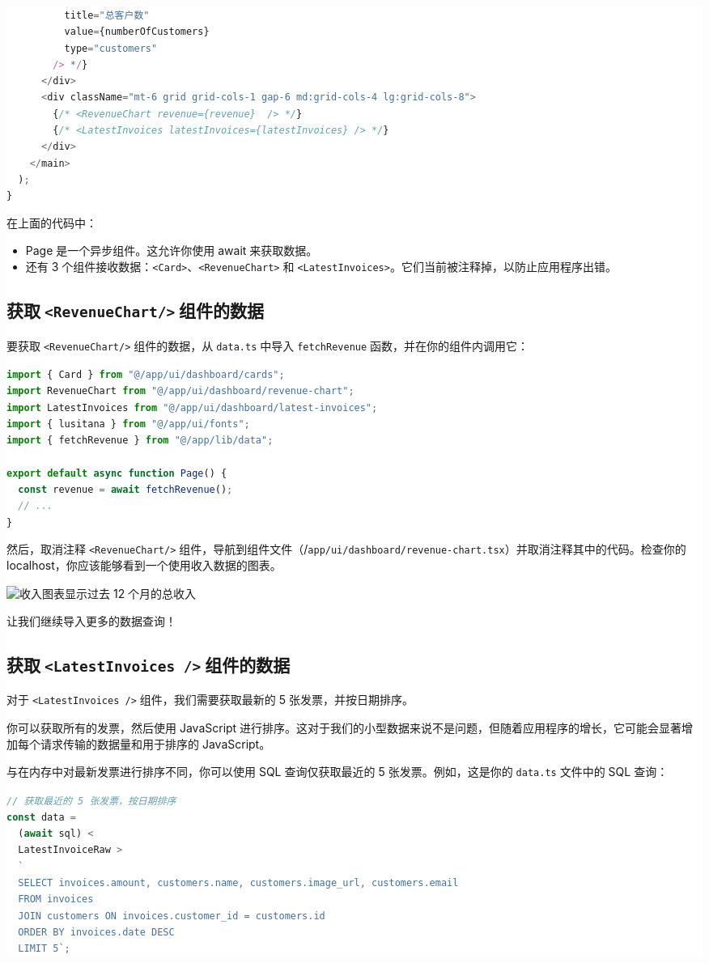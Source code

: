 ```js showLineNumbers filename="/app/dashboard/page.tsx" copy
          title="总客户数"
          value={numberOfCustomers}
          type="customers"
        /> */}
      </div>
      <div className="mt-6 grid grid-cols-1 gap-6 md:grid-cols-4 lg:grid-cols-8">
        {/* <RevenueChart revenue={revenue}  /> */}
        {/* <LatestInvoices latestInvoices={latestInvoices} /> */}
      </div>
    </main>
  );
}
```

在上面的代码中：

- Page 是一个异步组件。这允许你使用 await 来获取数据。
- 还有 3 个组件接收数据：`<Card>`、`<RevenueChart>` 和 `<LatestInvoices>`。它们当前被注释掉，以防止应用程序出错。

## 获取 `<RevenueChart/>` 组件的数据

要获取 `<RevenueChart/>` 组件的数据，从 `data.ts` 中导入 `fetchRevenue` 函数，并在你的组件内调用它：

```js showLineNumbers filename="/app/dashboard/page.tsx" {5,8} copy
import { Card } from "@/app/ui/dashboard/cards";
import RevenueChart from "@/app/ui/dashboard/revenue-chart";
import LatestInvoices from "@/app/ui/dashboard/latest-invoices";
import { lusitana } from "@/app/ui/fonts";
import { fetchRevenue } from "@/app/lib/data";

export default async function Page() {
  const revenue = await fetchRevenue();
  // ...
}
```

然后，取消注释 `<RevenueChart/>` 组件，导航到组件文件（/`app/ui/dashboard/revenue-chart.tsx`）并取消注释其中的代码。检查你的 localhost，你应该能够看到一个使用收入数据的图表。

![收入图表显示过去 12 个月的总收入](https://ngte-superbed.oss-cn-beijing.aliyuncs.com/book/nextjs-learn-cn/public/chapter7-recent-revenue.avif)

让我们继续导入更多的数据查询！

## 获取 `<LatestInvoices />` 组件的数据

对于 `<LatestInvoices />` 组件，我们需要获取最新的 5 张发票，并按日期排序。

你可以获取所有的发票，然后使用 JavaScript 进行排序。这对于我们的小型数据来说不是问题，但随着应用程序的增长，它可能会显著增加每个请求传输的数据量和用于排序的 JavaScript。

与在内存中对最新发票进行排序不同，你可以使用 SQL 查询仅获取最近的 5 张发票。例如，这是你的 `data.ts` 文件中的 SQL 查询：

```js showLineNumbers filename="/app/lib/data.ts" copy
// 获取最近的 5 张发票，按日期排序
const data =
  (await sql) <
  LatestInvoiceRaw >
  `
  SELECT invoices.amount, customers.name, customers.image_url, customers.email
  FROM invoices
  JOIN customers ON invoices.customer_id = customers.id
  ORDER BY invoices.date DESC
  LIMIT 5`;
```
